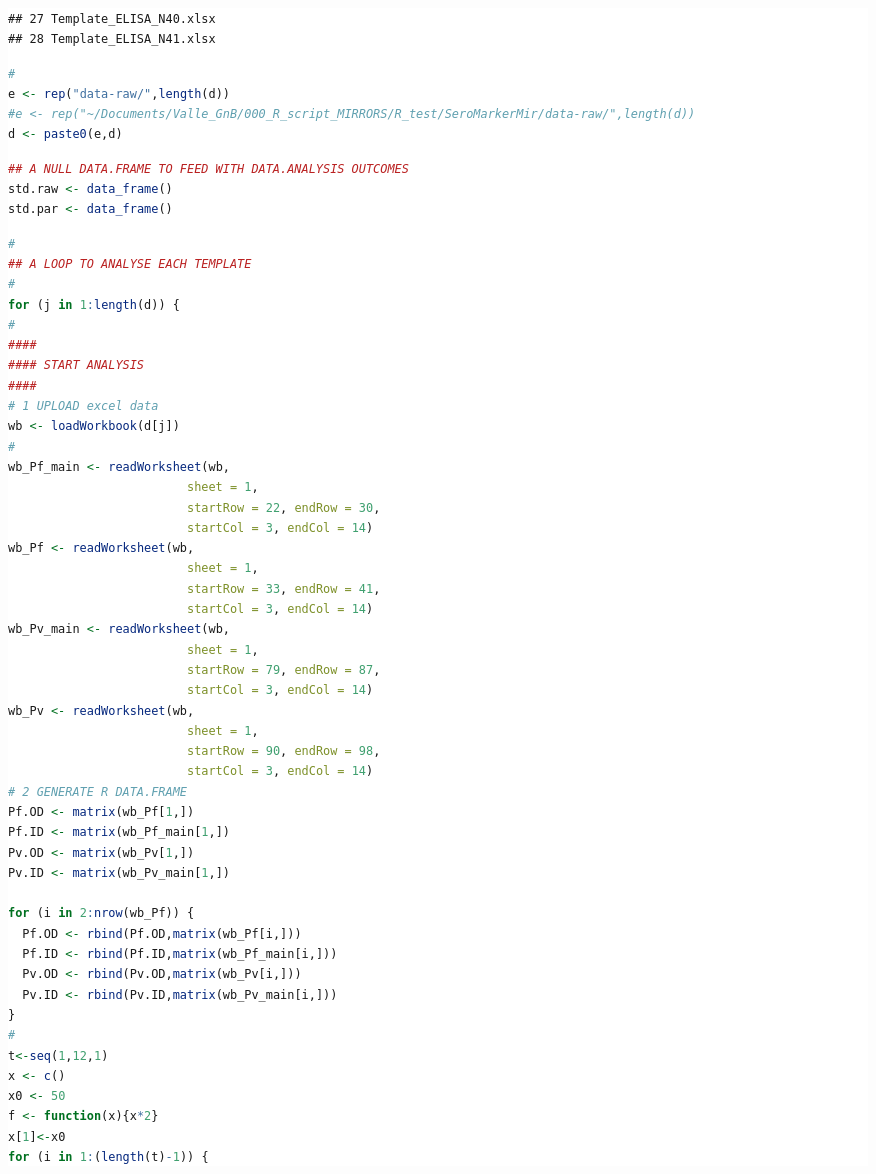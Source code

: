 ```
## 27 Template_ELISA_N40.xlsx
## 28 Template_ELISA_N41.xlsx
```

```r
#
e <- rep("data-raw/",length(d))
#e <- rep("~/Documents/Valle_GnB/000_R_script_MIRRORS/R_test/SeroMarkerMir/data-raw/",length(d))
d <- paste0(e,d)
```


```r
## A NULL DATA.FRAME TO FEED WITH DATA.ANALYSIS OUTCOMES
std.raw <- data_frame()
std.par <- data_frame()
```


```r
#
## A LOOP TO ANALYSE EACH TEMPLATE
#
for (j in 1:length(d)) {
#
####
#### START ANALYSIS
####
# 1 UPLOAD excel data
wb <- loadWorkbook(d[j])
#
wb_Pf_main <- readWorksheet(wb, 
                         sheet = 1, 
                         startRow = 22, endRow = 30,
                         startCol = 3, endCol = 14)
wb_Pf <- readWorksheet(wb, 
                         sheet = 1, 
                         startRow = 33, endRow = 41,
                         startCol = 3, endCol = 14)
wb_Pv_main <- readWorksheet(wb, 
                         sheet = 1, 
                         startRow = 79, endRow = 87,
                         startCol = 3, endCol = 14)
wb_Pv <- readWorksheet(wb, 
                         sheet = 1, 
                         startRow = 90, endRow = 98,
                         startCol = 3, endCol = 14)
# 2 GENERATE R DATA.FRAME
Pf.OD <- matrix(wb_Pf[1,])
Pf.ID <- matrix(wb_Pf_main[1,])
Pv.OD <- matrix(wb_Pv[1,])
Pv.ID <- matrix(wb_Pv_main[1,])

for (i in 2:nrow(wb_Pf)) {
  Pf.OD <- rbind(Pf.OD,matrix(wb_Pf[i,]))
  Pf.ID <- rbind(Pf.ID,matrix(wb_Pf_main[i,]))
  Pv.OD <- rbind(Pv.OD,matrix(wb_Pv[i,]))
  Pv.ID <- rbind(Pv.ID,matrix(wb_Pv_main[i,]))
}
#
t<-seq(1,12,1)
x <- c()
x0 <- 50
f <- function(x){x*2}
x[1]<-x0
for (i in 1:(length(t)-1)) {
```